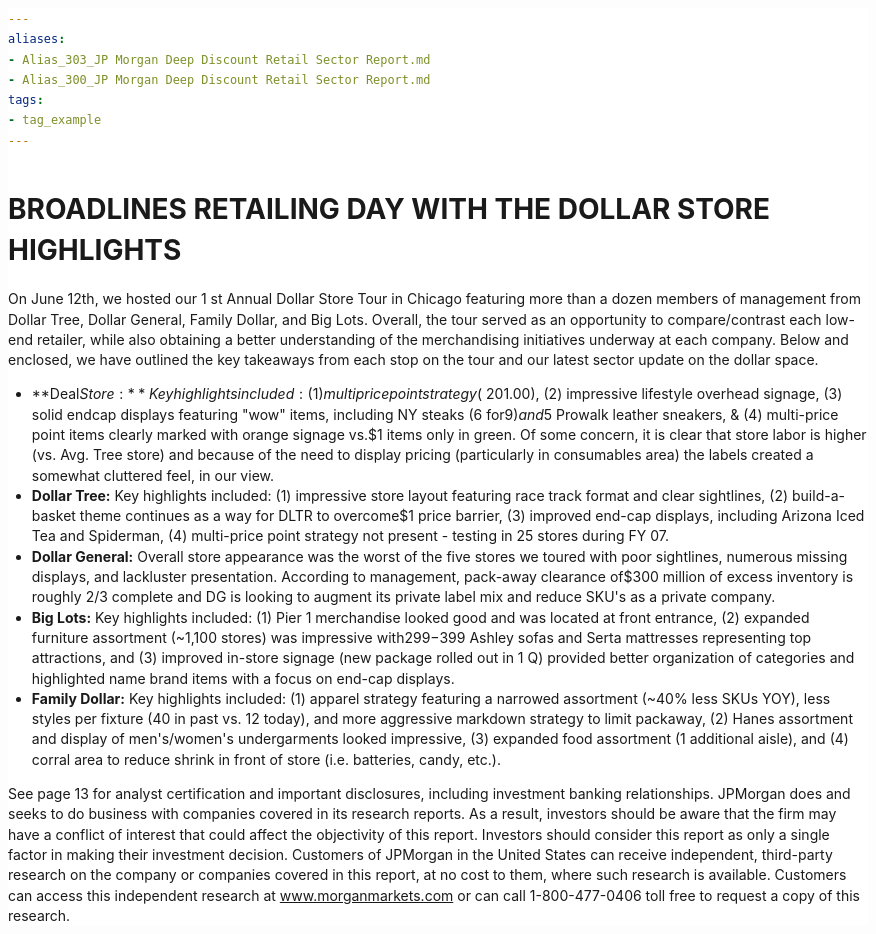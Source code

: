 ```yaml
---
aliases:
- Alias_303_JP Morgan Deep Discount Retail Sector Report.md
- Alias_300_JP Morgan Deep Discount Retail Sector Report.md
tags:
- tag_example
---
```


# BROADLINES RETAILING DAY WITH THE DOLLAR STORE HIGHLIGHTS

On June 12th, we hosted our 1 st Annual Dollar Store Tour in Chicago featuring more than a dozen members of management from Dollar Tree, Dollar General, Family Dollar, and Big Lots. Overall, the tour served as an opportunity to compare/contrast each low-end retailer, while also obtaining a better understanding of the merchandising initiatives underway at each company. Below and enclosed, we have outlined the key takeaways from each stop on the tour and our latest sector update on the dollar space.

+ **Deal$Store:** Key highlights included: (1) multi price point strategy (~20% of SKU's >$1.00), (2) impressive lifestyle overhead signage, (3) solid endcap displays featuring "wow" items, including NY steaks (6 for$9) and$5 Prowalk leather sneakers, & (4) multi-price point items clearly marked with orange signage vs.$1 items only in green. Of some concern, it is clear that store labor is higher (vs. Avg. Tree store) and because of the need to display pricing (particularly in consumables area) the labels created a somewhat cluttered feel, in our view.
+ **Dollar Tree:** Key highlights included: (1) impressive store layout featuring race track format and clear sightlines, (2) build-a-basket theme continues as a way for DLTR to overcome$1 price barrier, (3) improved end-cap displays, including Arizona Iced Tea and Spiderman, (4) multi-price point strategy not present - testing in 25 stores during FY 07.
+ **Dollar General:** Overall store appearance was the worst of the five stores we toured with poor sightlines, numerous missing displays, and lackluster presentation. According to management, pack-away clearance of$300 million of excess inventory is roughly 2/3 complete and DG is looking to augment its private label mix and reduce SKU's as a private company.
+ **Big Lots:** Key highlights included: (1) Pier 1 merchandise looked good and was located at front entrance, (2) expanded furniture assortment (~1,100 stores) was impressive with$299-$399 Ashley sofas and Serta mattresses representing top attractions, and (3) improved in-store signage (new package rolled out in 1 Q) provided better organization of categories and highlighted name brand items with a focus on end-cap displays.
+ **Family Dollar:** Key highlights included: (1) apparel strategy featuring a narrowed assortment (~40% less SKUs YOY), less styles per fixture (40 in past vs. 12 today), and more aggressive markdown strategy to limit packaway, (2) Hanes assortment and display of men's/women's undergarments looked impressive, (3) expanded food assortment (1 additional aisle), and (4) corral area to reduce shrink in front of store (i.e. batteries, candy, etc.).

See page 13 for analyst certification and important disclosures, including investment banking relationships. JPMorgan does and seeks to do business with companies covered in its research reports. As a result, investors should be aware that the firm may have a conflict of interest that could affect the objectivity of this report. Investors should consider this report as only a single factor in making their investment decision. Customers of JPMorgan in the United States can receive independent, third-party research on the company or companies covered in this report, at no cost to them, where such research is available. Customers can access this independent research at www.morganmarkets.com or can call 1-800-477-0406 toll free to request a copy of this research.
